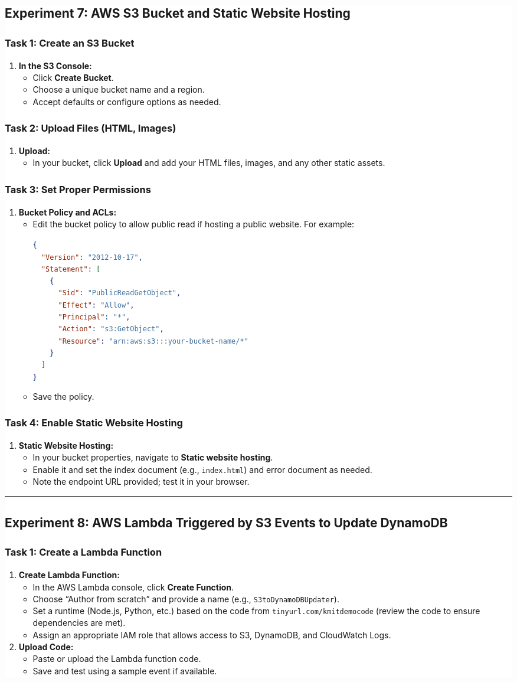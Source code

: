 
## Experiment 7: AWS S3 Bucket and Static Website Hosting

### Task 1: Create an S3 Bucket

1. **In the S3 Console:**
   - Click **Create Bucket**.
   - Choose a unique bucket name and a region.
   - Accept defaults or configure options as needed.

### Task 2: Upload Files (HTML, Images)

1. **Upload:**
   - In your bucket, click **Upload** and add your HTML files, images, and any other static assets.

### Task 3: Set Proper Permissions

1. **Bucket Policy and ACLs:**
   - Edit the bucket policy to allow public read if hosting a public website. For example:
     ```json
     {
       "Version": "2012-10-17",
       "Statement": [
         {
           "Sid": "PublicReadGetObject",
           "Effect": "Allow",
           "Principal": "*",
           "Action": "s3:GetObject",
           "Resource": "arn:aws:s3:::your-bucket-name/*"
         }
       ]
     }
     ```
   - Save the policy.

### Task 4: Enable Static Website Hosting

1. **Static Website Hosting:**
   - In your bucket properties, navigate to **Static website hosting**.
   - Enable it and set the index document (e.g., `index.html`) and error document as needed.
   - Note the endpoint URL provided; test it in your browser.

---

## Experiment 8: AWS Lambda Triggered by S3 Events to Update DynamoDB

### Task 1: Create a Lambda Function

1. **Create Lambda Function:**
   - In the AWS Lambda console, click **Create Function**.
   - Choose “Author from scratch” and provide a name (e.g., `S3toDynamoDBUpdater`).
   - Set a runtime (Node.js, Python, etc.) based on the code from `tinyurl.com/kmitdemocode` (review the code to ensure dependencies are met).
   - Assign an appropriate IAM role that allows access to S3, DynamoDB, and CloudWatch Logs.
2. **Upload Code:**
   - Paste or upload the Lambda function code.
   - Save and test using a sample event if available.
